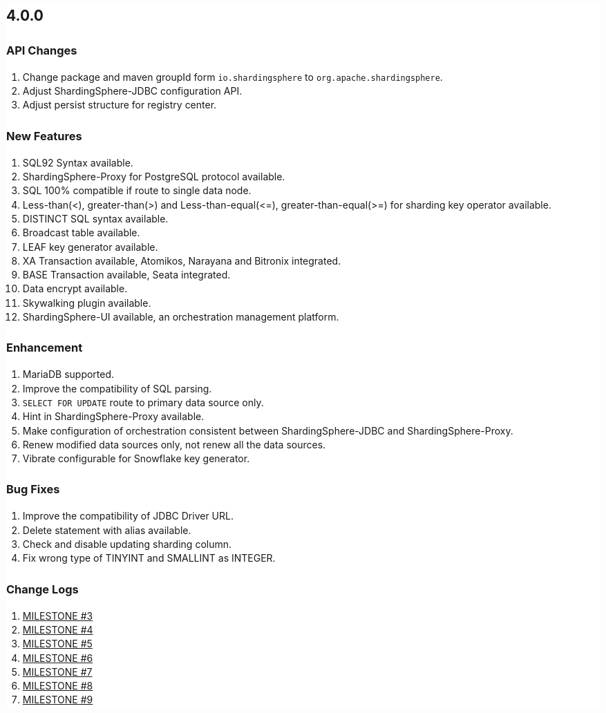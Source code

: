 ## 4.0.0

### API Changes

1. Change package and maven groupId form `io.shardingsphere` to `org.apache.shardingsphere`.
1. Adjust ShardingSphere-JDBC configuration API.
1. Adjust persist structure for registry center.

### New Features

1. SQL92 Syntax available.
1. ShardingSphere-Proxy for PostgreSQL protocol available.
1. SQL 100% compatible if route to single data node.
1. Less-than(<), greater-than(>) and Less-than-equal(<=), greater-than-equal(>=) for sharding key operator available.
1. DISTINCT SQL syntax available.
1. Broadcast table available.
1. LEAF key generator available.
1. XA Transaction available, Atomikos, Narayana and Bitronix integrated.
1. BASE Transaction available, Seata integrated.
1. Data encrypt available.
1. Skywalking plugin available.
1. ShardingSphere-UI available, an orchestration management platform.

### Enhancement

1. MariaDB supported.
1. Improve the compatibility of SQL parsing.
1. `SELECT FOR UPDATE` route to primary data source only.
1. Hint in ShardingSphere-Proxy available.
1. Make configuration of orchestration consistent between ShardingSphere-JDBC and ShardingSphere-Proxy.
1. Renew modified data sources only, not renew all the data sources.
1. Vibrate configurable for Snowflake key generator.

### Bug Fixes

1. Improve the compatibility of JDBC Driver URL.
1. Delete statement with alias available.
1. Check and disable updating sharding column.
1. Fix wrong type of TINYINT and SMALLINT as INTEGER.

###  Change Logs

1. [MILESTONE #3](https://github.com/apache/shardingsphere/milestone/3)
1. [MILESTONE #4](https://github.com/apache/shardingsphere/milestone/4)
1. [MILESTONE #5](https://github.com/apache/shardingsphere/milestone/5)
1. [MILESTONE #6](https://github.com/apache/shardingsphere/milestone/6)
1. [MILESTONE #7](https://github.com/apache/incubator-shardingsphere/milestone/7)
1. [MILESTONE #8](https://github.com/apache/incubator-shardingsphere/milestone/8)
1. [MILESTONE #9](https://github.com/apache/incubator-shardingsphere/milestone/9)
